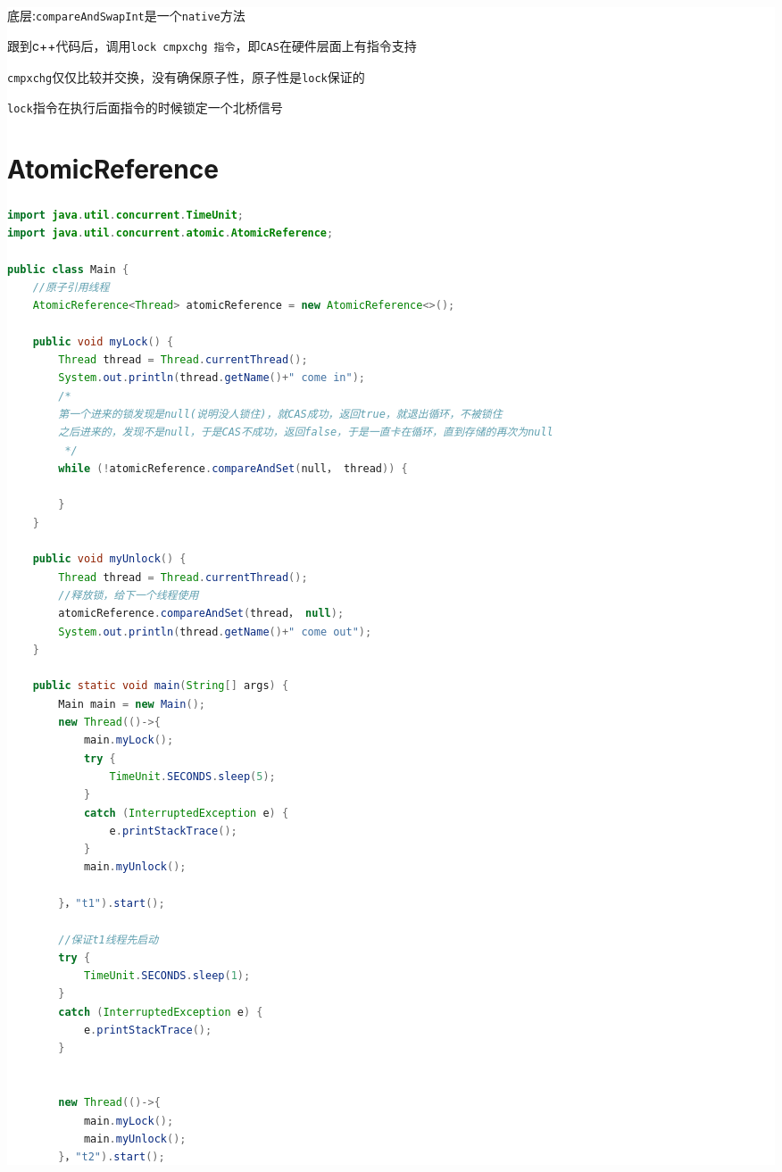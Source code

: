 底层:`compareAndSwapInt`是一个`native`方法

跟到c++代码后，调用`lock cmpxchg 指令`，即`CAS`在硬件层面上有指令支持

`cmpxchg`仅仅比较并交换，没有确保原子性，原子性是`lock`保证的

`lock`指令在执行后面指令的时候锁定一个北桥信号

# AtomicReference

```java
import java.util.concurrent.TimeUnit;
import java.util.concurrent.atomic.AtomicReference;

public class Main {
    //原子引用线程
    AtomicReference<Thread> atomicReference = new AtomicReference<>();

    public void myLock() {
        Thread thread = Thread.currentThread();
        System.out.println(thread.getName()+" come in");
        /*
        第一个进来的锁发现是null(说明没人锁住)，就CAS成功，返回true，就退出循环，不被锁住
        之后进来的，发现不是null，于是CAS不成功，返回false，于是一直卡在循环，直到存储的再次为null
         */
        while (!atomicReference.compareAndSet(null， thread)) {

        }
    }

    public void myUnlock() {
        Thread thread = Thread.currentThread();
        //释放锁，给下一个线程使用
        atomicReference.compareAndSet(thread， null);
        System.out.println(thread.getName()+" come out");
    }

    public static void main(String[] args) {
        Main main = new Main();
        new Thread(()->{
            main.myLock();
            try {
                TimeUnit.SECONDS.sleep(5);
            }
            catch (InterruptedException e) {
                e.printStackTrace();
            }
            main.myUnlock();

        }，"t1").start();

        //保证t1线程先启动
        try {
            TimeUnit.SECONDS.sleep(1);
        }
        catch (InterruptedException e) {
            e.printStackTrace();
        }


        new Thread(()->{
            main.myLock();
            main.myUnlock();
        }，"t2").start();
```